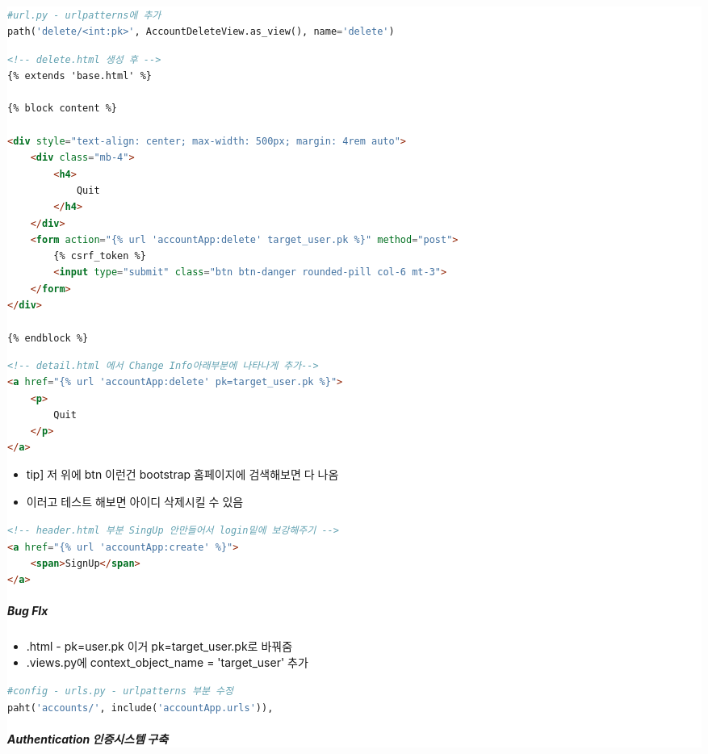 ```python
#url.py - urlpatterns에 추가
path('delete/<int:pk>', AccountDeleteView.as_view(), name='delete')
```

```html
<!-- delete.html 생성 후 -->
{% extends 'base.html' %}

{% block content %}

<div style="text-align: center; max-width: 500px; margin: 4rem auto">
    <div class="mb-4">
        <h4>
            Quit
        </h4>
    </div>
    <form action="{% url 'accountApp:delete' target_user.pk %}" method="post">
        {% csrf_token %}
        <input type="submit" class="btn btn-danger rounded-pill col-6 mt-3">
    </form>
</div>

{% endblock %}
```

```html
<!-- detail.html 에서 Change Info아래부분에 나타나게 추가-->
<a href="{% url 'accountApp:delete' pk=target_user.pk %}">
	<p>
    	Quit
    </p>
</a>
```

- tip] 저 위에 btn 이런건 bootstrap 홈페이지에 검색해보면 다 나옴

- 이러고 테스트 해보면 아이디 삭제시킬 수 있음

```html
<!-- header.html 부분 SingUp 안만들어서 login밑에 보강해주기 -->
<a href="{% url 'accountApp:create' %}">
	<span>SignUp</span>
</a>
```

##### Bug FIx

- .html - pk=user.pk 이거 pk=target_user.pk로 바꿔줌
- .views.py에 context_object_name = 'target_user' 추가

```python
#config - urls.py - urlpatterns 부분 수정
paht('accounts/', include('accountApp.urls')),
```

##### Authentication 인증시스템 구축 
